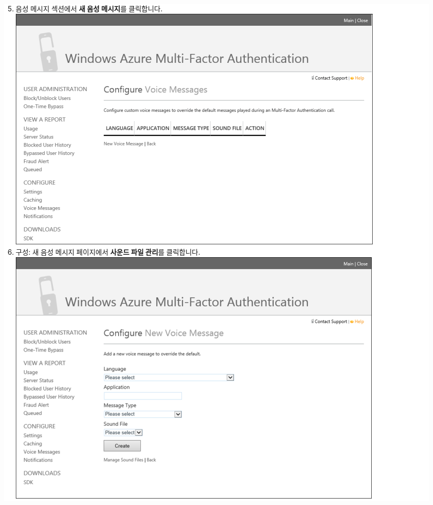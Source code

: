 5.	음성 메시지 섹션에서 **새 음성 메시지**를 클릭합니다. ![클라우드](./media/multi-factor-authentication-whats-next/custom1.png)
6.	구성: 새 음성 메시지 페이지에서 **사운드 파일 관리**를 클릭합니다. ![클라우드](./media/multi-factor-authentication-whats-next/custom2.png)